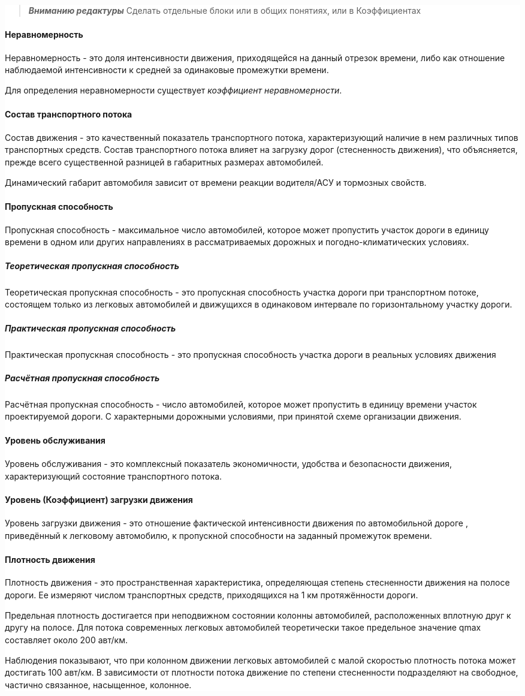 >___Вниманию редактуры___
>Сделать отдельные блоки или в общих понятиях, или в Коэффициентах

#### Неравномерность
Неравномерность - это доля интенсивности движения, приходящейся на данный отрезок времени, либо как отношение наблюдаемой интенсивности к средней за одинаковые промежутки времени.

Для определения неравномерности существует _коэффициент неравномерности_.

#### Состав транспортного потока
Состав движения - это качественный показатель транспортного потока, характеризующий наличие в нем различных типов транспортных средств. Состав транспортного потока влияет на загрузку дорог (стесненность движения), что объясняется, прежде всего существенной разницей в габаритных размерах автомобилей.

Динамический габарит автомобиля зависит от времени реакции водителя/АСУ и тормозных свойств.

#### Пропускная способность
Пропускная способность - максимальное число автомобилей, которое может пропустить участок дороги в единицу времени в одном или других направлениях в рассматриваемых дорожных и погодно-климатических условиях.

##### Теоретическая пропускная способность
Теоретическая пропускная способность - это пропускная способность участка дороги при транспортном потоке, состоящем только из легковых автомобилей и движущихся в одинаковом интервале по горизонтальному участку дороги.

##### Практическая пропускная способность
Практическая пропускная способность - это пропускная способность участка дороги в реальных условиях движения

##### Расчётная пропускная способность
Расчётная пропускная способность - число автомобилей, которое может пропустить в единицу времени участок проектируемой дороги. С характерными дорожными условиями, при принятой схеме организации движения.

#### Уровень обслуживания
Уровень обслуживания - это комплексный показатель экономичности, удобства и безопасности движения, характеризующий состояние транспортного потока.

#### Уровень (Коэффициент) загрузки движения
Уровень загрузки движения - это отношение фактической интенсивности движения по автомобильной дороге , приведённый к легковому автомобилю, к пропускной способности на заданный промежуток времени.

#### Плотность движения
Плотность движения - это пространственная характеристика, определяющая степень стесненности движения на полосе дороги. Ее измеряют числом транспортных средств, приходящихся на 1 км протяжённости дороги.

Предельная плотность достигается при неподвижном состоянии колонны автомобилей, расположенных вплотную друг к другу на полосе. Для потока современных легковых автомобилей теоретически такое предельное значение qmax составляет около 200 авт/км.

Наблюдения показывают, что при колонном движении легковых автомобилей с малой скоростью плотность потока может достигать 100 авт/км. В зависимости от плотности потока движение по степени стесненности подразделяют на свободное, частично связанное, насыщенное, колонное.
